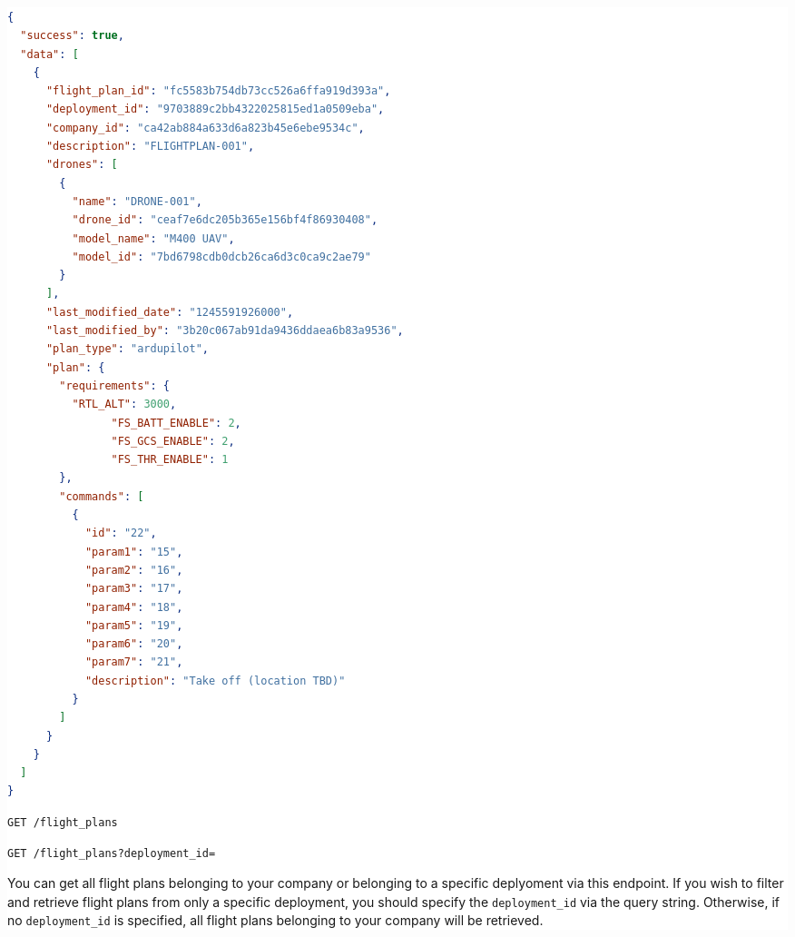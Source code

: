 ```json
{
  "success": true,
  "data": [
    {
      "flight_plan_id": "fc5583b754db73cc526a6ffa919d393a",
      "deployment_id": "9703889c2bb4322025815ed1a0509eba",
      "company_id": "ca42ab884a633d6a823b45e6ebe9534c",
      "description": "FLIGHTPLAN-001",
      "drones": [
        {
          "name": "DRONE-001",
          "drone_id": "ceaf7e6dc205b365e156bf4f86930408",
          "model_name": "M400 UAV",
          "model_id": "7bd6798cdb0dcb26ca6d3c0ca9c2ae79"
        }
      ],
      "last_modified_date": "1245591926000",
      "last_modified_by": "3b20c067ab91da9436ddaea6b83a9536",
      "plan_type": "ardupilot",
      "plan": {
        "requirements": {
          "RTL_ALT": 3000,
     			"FS_BATT_ENABLE": 2,
     			"FS_GCS_ENABLE": 2,
     			"FS_THR_ENABLE": 1
        },
        "commands": [
          {
            "id": "22",
            "param1": "15",
            "param2": "16",
            "param3": "17",
            "param4": "18",
            "param5": "19",
            "param6": "20",
            "param7": "21",
            "description": "Take off (location TBD)"
          }
        ]
      }
    }
  ]
}
```

`GET /flight_plans`

`GET /flight_plans?deployment_id=`

You can get all flight plans belonging to your company or belonging to a specific deplyoment via this endpoint. If you wish to filter and retrieve flight plans from only a specific deployment, you should specify the `deployment_id` via the query string. Otherwise, if no `deployment_id` is specified, all flight plans belonging to your company will be retrieved.
